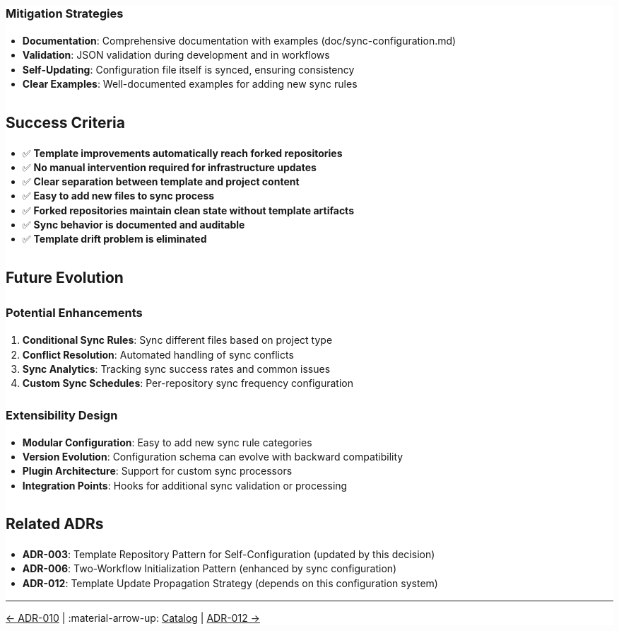 ### Mitigation Strategies
- **Documentation**: Comprehensive documentation with examples (doc/sync-configuration.md)
- **Validation**: JSON validation during development and in workflows
- **Self-Updating**: Configuration file itself is synced, ensuring consistency
- **Clear Examples**: Well-documented examples for adding new sync rules

## Success Criteria

- ✅ **Template improvements automatically reach forked repositories**
- ✅ **No manual intervention required for infrastructure updates**
- ✅ **Clear separation between template and project content**
- ✅ **Easy to add new files to sync process**
- ✅ **Forked repositories maintain clean state without template artifacts**
- ✅ **Sync behavior is documented and auditable**
- ✅ **Template drift problem is eliminated**

## Future Evolution

### Potential Enhancements
1. **Conditional Sync Rules**: Sync different files based on project type
2. **Conflict Resolution**: Automated handling of sync conflicts
3. **Sync Analytics**: Tracking sync success rates and common issues
4. **Custom Sync Schedules**: Per-repository sync frequency configuration

### Extensibility Design
- **Modular Configuration**: Easy to add new sync rule categories
- **Version Evolution**: Configuration schema can evolve with backward compatibility
- **Plugin Architecture**: Support for custom sync processors
- **Integration Points**: Hooks for additional sync validation or processing

## Related ADRs
- **ADR-003**: Template Repository Pattern for Self-Configuration (updated by this decision)
- **ADR-006**: Two-Workflow Initialization Pattern (enhanced by sync configuration)
- **ADR-012**: Template Update Propagation Strategy (depends on this configuration system)
---

[← ADR-010](010-yaml-safe-shell-scripting.md) | :material-arrow-up: [Catalog](index.md) | [ADR-012 →](012-template-update-propagation-strategy.md)
